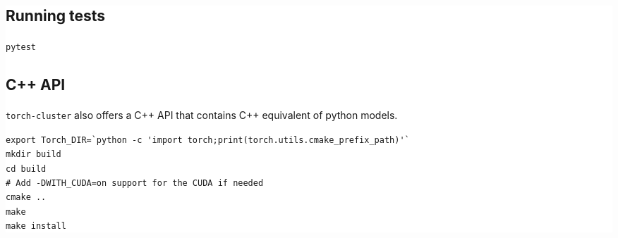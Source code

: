 ## Running tests

```
pytest
```

## C++ API

`torch-cluster` also offers a C++ API that contains C++ equivalent of python models.

```
export Torch_DIR=`python -c 'import torch;print(torch.utils.cmake_prefix_path)'`
mkdir build
cd build
# Add -DWITH_CUDA=on support for the CUDA if needed
cmake ..
make
make install
```
